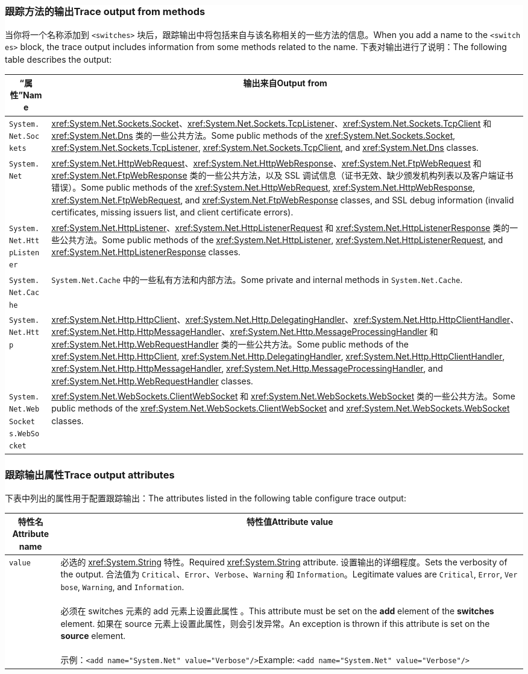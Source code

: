 ### <a name="trace-output-from-methods"></a><span data-ttu-id="06aff-116">跟踪方法的输出</span><span class="sxs-lookup"><span data-stu-id="06aff-116">Trace output from methods</span></span>

<span data-ttu-id="06aff-117">当你将一个名称添加到 `<switches>` 块后，跟踪输出中将包括来自与该名称相关的一些方法的信息。</span><span class="sxs-lookup"><span data-stu-id="06aff-117">When you add a name to the `<switches>` block, the trace output includes information from some methods related to the name.</span></span> <span data-ttu-id="06aff-118">下表对输出进行了说明：</span><span class="sxs-lookup"><span data-stu-id="06aff-118">The following table describes the output:</span></span>

|<span data-ttu-id="06aff-119">“属性”</span><span class="sxs-lookup"><span data-stu-id="06aff-119">Name</span></span>|<span data-ttu-id="06aff-120">输出来自</span><span class="sxs-lookup"><span data-stu-id="06aff-120">Output from</span></span>|
|----------|-----------------|
|`System.Net.Sockets`|<span data-ttu-id="06aff-121"><xref:System.Net.Sockets.Socket>、<xref:System.Net.Sockets.TcpListener>、<xref:System.Net.Sockets.TcpClient> 和 <xref:System.Net.Dns> 类的一些公共方法。</span><span class="sxs-lookup"><span data-stu-id="06aff-121">Some public methods of the <xref:System.Net.Sockets.Socket>, <xref:System.Net.Sockets.TcpListener>, <xref:System.Net.Sockets.TcpClient>, and <xref:System.Net.Dns> classes.</span></span>|
|`System.Net`|<span data-ttu-id="06aff-122"><xref:System.Net.HttpWebRequest>、<xref:System.Net.HttpWebResponse>、<xref:System.Net.FtpWebRequest> 和 <xref:System.Net.FtpWebResponse> 类的一些公共方法，以及 SSL 调试信息（证书无效、缺少颁发机构列表以及客户端证书错误）。</span><span class="sxs-lookup"><span data-stu-id="06aff-122">Some public methods of the <xref:System.Net.HttpWebRequest>, <xref:System.Net.HttpWebResponse>, <xref:System.Net.FtpWebRequest>, and <xref:System.Net.FtpWebResponse> classes, and SSL debug information (invalid certificates, missing issuers list, and client certificate errors).</span></span>|
|`System.Net.HttpListener`|<span data-ttu-id="06aff-123"><xref:System.Net.HttpListener>、<xref:System.Net.HttpListenerRequest> 和 <xref:System.Net.HttpListenerResponse> 类的一些公共方法。</span><span class="sxs-lookup"><span data-stu-id="06aff-123">Some public methods of the <xref:System.Net.HttpListener>, <xref:System.Net.HttpListenerRequest>, and <xref:System.Net.HttpListenerResponse> classes.</span></span>|
|`System.Net.Cache`|<span data-ttu-id="06aff-124">`System.Net.Cache` 中的一些私有方法和内部方法。</span><span class="sxs-lookup"><span data-stu-id="06aff-124">Some private and internal methods in `System.Net.Cache`.</span></span>|
|`System.Net.Http`|<span data-ttu-id="06aff-125"><xref:System.Net.Http.HttpClient>、<xref:System.Net.Http.DelegatingHandler>、<xref:System.Net.Http.HttpClientHandler>、<xref:System.Net.Http.HttpMessageHandler>、<xref:System.Net.Http.MessageProcessingHandler> 和 <xref:System.Net.Http.WebRequestHandler> 类的一些公共方法。</span><span class="sxs-lookup"><span data-stu-id="06aff-125">Some public methods of the  <xref:System.Net.Http.HttpClient>,  <xref:System.Net.Http.DelegatingHandler>,  <xref:System.Net.Http.HttpClientHandler>, <xref:System.Net.Http.HttpMessageHandler>,  <xref:System.Net.Http.MessageProcessingHandler>, and  <xref:System.Net.Http.WebRequestHandler> classes.</span></span>|
|`System.Net.WebSockets.WebSocket`|<span data-ttu-id="06aff-126"><xref:System.Net.WebSockets.ClientWebSocket> 和 <xref:System.Net.WebSockets.WebSocket> 类的一些公共方法。</span><span class="sxs-lookup"><span data-stu-id="06aff-126">Some public methods of the <xref:System.Net.WebSockets.ClientWebSocket> and <xref:System.Net.WebSockets.WebSocket> classes.</span></span>|

### <a name="trace-output-attributes"></a><span data-ttu-id="06aff-127">跟踪输出属性</span><span class="sxs-lookup"><span data-stu-id="06aff-127">Trace output attributes</span></span>

<span data-ttu-id="06aff-128">下表中列出的属性用于配置跟踪输出：</span><span class="sxs-lookup"><span data-stu-id="06aff-128">The attributes listed in the following table configure trace output:</span></span>

|<span data-ttu-id="06aff-129">特性名</span><span class="sxs-lookup"><span data-stu-id="06aff-129">Attribute name</span></span>|<span data-ttu-id="06aff-130">特性值</span><span class="sxs-lookup"><span data-stu-id="06aff-130">Attribute value</span></span>|
|--------------------|---------------------|
|`value`|<span data-ttu-id="06aff-131">必选的 <xref:System.String> 特性。</span><span class="sxs-lookup"><span data-stu-id="06aff-131">Required <xref:System.String> attribute.</span></span> <span data-ttu-id="06aff-132">设置输出的详细程度。</span><span class="sxs-lookup"><span data-stu-id="06aff-132">Sets the verbosity of the output.</span></span> <span data-ttu-id="06aff-133">合法值为 `Critical`、`Error`、`Verbose`、`Warning` 和 `Information`。</span><span class="sxs-lookup"><span data-stu-id="06aff-133">Legitimate values are `Critical`, `Error`, `Verbose`, `Warning`, and `Information`.</span></span><br /><br /><span data-ttu-id="06aff-134">必须在 switches 元素的 add 元素上设置此属性 。</span><span class="sxs-lookup"><span data-stu-id="06aff-134">This attribute must be set on the **add** element of the **switches** element.</span></span> <span data-ttu-id="06aff-135">如果在 source 元素上设置此属性，则会引发异常。</span><span class="sxs-lookup"><span data-stu-id="06aff-135">An exception is thrown if this attribute is set on the **source** element.</span></span><br/><br/><span data-ttu-id="06aff-136">示例：`<add name="System.Net" value="Verbose"/>`</span><span class="sxs-lookup"><span data-stu-id="06aff-136">Example: `<add name="System.Net" value="Verbose"/>`</span></span>|